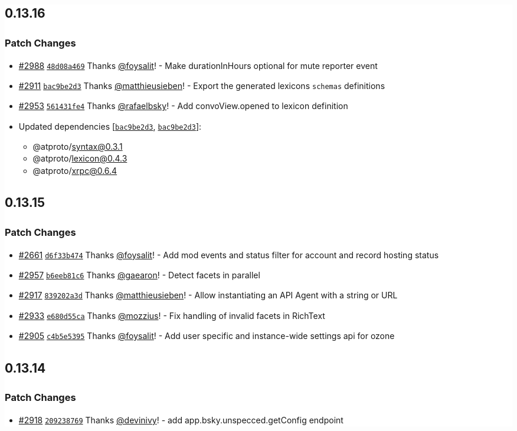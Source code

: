 ## 0.13.16

### Patch Changes

- [#2988](https://github.com/bluesky-social/atproto/pull/2988) [`48d08a469`](https://github.com/bluesky-social/atproto/commit/48d08a469f75837e3b7e879d286d12780440b8b8) Thanks [@foysalit](https://github.com/foysalit)! - Make durationInHours optional for mute reporter event

- [#2911](https://github.com/bluesky-social/atproto/pull/2911) [`bac9be2d3`](https://github.com/bluesky-social/atproto/commit/bac9be2d3ec904d1f984a871f43cf89aca17289d) Thanks [@matthieusieben](https://github.com/matthieusieben)! - Export the generated lexicons `schemas` definitions

- [#2953](https://github.com/bluesky-social/atproto/pull/2953) [`561431fe4`](https://github.com/bluesky-social/atproto/commit/561431fe4897e81767dc768e9a31020d09bf86ff) Thanks [@rafaelbsky](https://github.com/rafaelbsky)! - Add convoView.opened to lexicon definition

- Updated dependencies [[`bac9be2d3`](https://github.com/bluesky-social/atproto/commit/bac9be2d3ec904d1f984a871f43cf89aca17289d), [`bac9be2d3`](https://github.com/bluesky-social/atproto/commit/bac9be2d3ec904d1f984a871f43cf89aca17289d)]:
  - @atproto/syntax@0.3.1
  - @atproto/lexicon@0.4.3
  - @atproto/xrpc@0.6.4

## 0.13.15

### Patch Changes

- [#2661](https://github.com/bluesky-social/atproto/pull/2661) [`d6f33b474`](https://github.com/bluesky-social/atproto/commit/d6f33b4742e0b94722a993efc7d18833d9416bb6) Thanks [@foysalit](https://github.com/foysalit)! - Add mod events and status filter for account and record hosting status

- [#2957](https://github.com/bluesky-social/atproto/pull/2957) [`b6eeb81c6`](https://github.com/bluesky-social/atproto/commit/b6eeb81c6d454b5ae91b05a21fc1820274c1b429) Thanks [@gaearon](https://github.com/gaearon)! - Detect facets in parallel

- [#2917](https://github.com/bluesky-social/atproto/pull/2917) [`839202a3d`](https://github.com/bluesky-social/atproto/commit/839202a3d2b01de25de900cec7540019545798c6) Thanks [@matthieusieben](https://github.com/matthieusieben)! - Allow instantiating an API Agent with a string or URL

- [#2933](https://github.com/bluesky-social/atproto/pull/2933) [`e680d55ca`](https://github.com/bluesky-social/atproto/commit/e680d55ca2d7f6b213e2a8693eba6be39163ba41) Thanks [@mozzius](https://github.com/mozzius)! - Fix handling of invalid facets in RichText

- [#2905](https://github.com/bluesky-social/atproto/pull/2905) [`c4b5e5395`](https://github.com/bluesky-social/atproto/commit/c4b5e53957463c37dd16fdd1b897d4ab02ab8e84) Thanks [@foysalit](https://github.com/foysalit)! - Add user specific and instance-wide settings api for ozone

## 0.13.14

### Patch Changes

- [#2918](https://github.com/bluesky-social/atproto/pull/2918) [`209238769`](https://github.com/bluesky-social/atproto/commit/209238769c0bf38bf04f7fa9621eeb176b5c0ed8) Thanks [@devinivy](https://github.com/devinivy)! - add app.bsky.unspecced.getConfig endpoint
